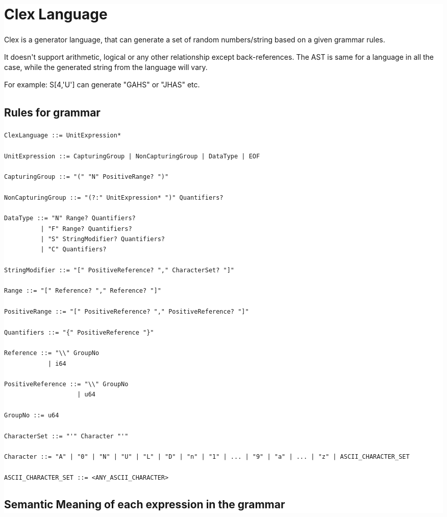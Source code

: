 # Clex Language

Clex is a generator language, that can generate a set of random numbers/string based on a given grammar rules. 

It doesn't support arithmetic, logical or any other relationship except back-references. The AST is same for a language in all the case, while the generated string from the language will vary.

For example: S[4,'U'] can generate "GAHS" or "JHAS" etc.

## Rules for grammar

```txt
ClexLanguage ::= UnitExpression*

UnitExpression ::= CapturingGroup | NonCapturingGroup | DataType | EOF

CapturingGroup ::= "(" "N" PositiveRange? ")"

NonCapturingGroup ::= "(?:" UnitExpression* ")" Quantifiers?

DataType ::= "N" Range? Quantifiers?
          | "F" Range? Quantifiers?
          | "S" StringModifier? Quantifiers?
          | "C" Quantifiers?

StringModifier ::= "[" PositiveReference? "," CharacterSet? "]"

Range ::= "[" Reference? "," Reference? "]"

PositiveRange ::= "[" PositiveReference? "," PositiveReference? "]"

Quantifiers ::= "{" PositiveReference "}"

Reference ::= "\\" GroupNo
            | i64

PositiveReference ::= "\\" GroupNo
                    | u64

GroupNo ::= u64

CharacterSet ::= "'" Character "'"

Character ::= "A" | "0" | "N" | "U" | "L" | "D" | "n" | "1" | ... | "9" | "a" | ... | "z" | ASCII_CHARACTER_SET

ASCII_CHARACTER_SET ::= <ANY_ASCII_CHARACTER>
```

## Semantic Meaning of each expression in the grammar
